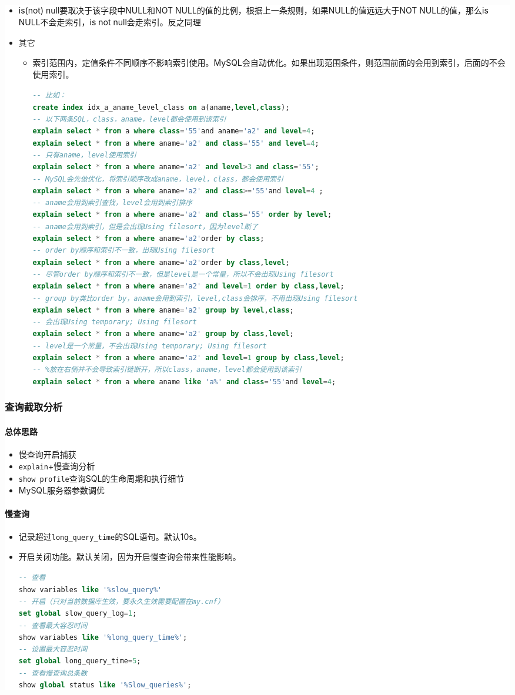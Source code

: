 - is(not) null要取决于该字段中NULL和NOT NULL的值的比例，根据上一条规则，如果NULL的值远远大于NOT NULL的值，那么is NULL不会走索引，is not null会走索引。反之同理

- 其它
  
  - 索引范围内，定值条件不同顺序不影响索引使用。MySQL会自动优化。如果出现范围条件，则范围前面的会用到索引，后面的不会使用索引。
    
    ```sql
    -- 比如：
    create index idx_a_aname_level_class on a(aname,level,class);
    -- 以下两条SQL，class，aname，level都会使用到该索引
    explain select * from a where class='55'and aname='a2' and level=4; 
    explain select * from a where aname='a2' and class='55' and level=4;
    -- 只有aname，level使用索引
    explain select * from a where aname='a2' and level>3 and class='55';
    -- MySQL会先做优化，将索引顺序改成aname，level，class，都会使用索引
    explain select * from a where aname='a2' and class>='55'and level=4 ;
    -- aname会用到索引查找，level会用到索引排序
    explain select * from a where aname='a2' and class='55' order by level; 
    -- aname会用到索引，但是会出现Using filesort，因为level断了
    explain select * from a where aname='a2'order by class; 
    -- order by顺序和索引不一致，出现Using filesort
    explain select * from a where aname='a2'order by class,level;
    -- 尽管order by顺序和索引不一致，但是level是一个常量，所以不会出现Using filesort
    explain select * from a where aname='a2' and level=1 order by class,level; 
    -- group by类比order by，aname会用到索引，level,class会排序，不用出现Using filesort
    explain select * from a where aname='a2' group by level,class;
    -- 会出现Using temporary; Using filesort
    explain select * from a where aname='a2' group by class,level; 
    -- level是一个常量，不会出现Using temporary; Using filesort
    explain select * from a where aname='a2' and level=1 group by class,level;  
    -- %放在右侧并不会导致索引链断开，所以class，aname，level都会使用到该索引
    explain select * from a where aname like 'a%' and class='55'and level=4;
    ```

### 查询截取分析

#### 总体思路

- 慢查询开启捕获
- `explain`+慢查询分析
- `show profile`查询SQL的生命周期和执行细节
- MySQL服务器参数调优

#### 慢查询

- 记录超过`long_query_time`的SQL语句。默认10s。

- 开启关闭功能。默认关闭，因为开启慢查询会带来性能影响。
  
  ```sql
  -- 查看
  show variables like '%slow_query%'
  -- 开启（只对当前数据库生效，要永久生效需要配置在my.cnf）
  set global slow_query_log=1; 
  -- 查看最大容忍时间
  show variables like '%long_query_time%';  
  -- 设置最大容忍时间
  set global long_query_time=5;
  -- 查看慢查询总条数
  show global status like '%Slow_queries%';
  ```
